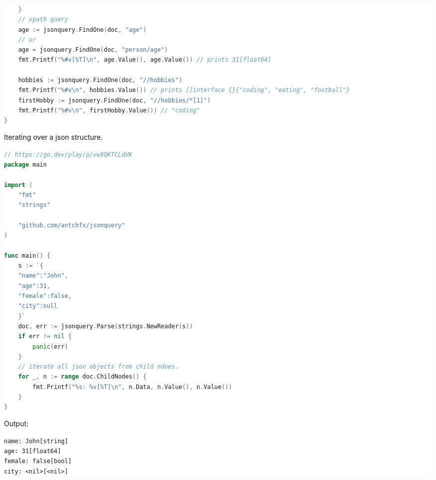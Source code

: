 ```go
	}
	// xpath query
	age := jsonquery.FindOne(doc, "age")
	// or
	age = jsonquery.FindOne(doc, "person/age")
	fmt.Printf("%#v[%T]\n", age.Value(), age.Value()) // prints 31[float64]
	
	hobbies := jsonquery.FindOne(doc, "//hobbies") 
	fmt.Printf("%#v\n", hobbies.Value()) // prints []interface {}{"coding", "eating", "football"}
	firstHobby := jsonquery.FindOne(doc, "//hobbies/*[1]")
	fmt.Printf("%#v\n", firstHobby.Value()) // "coding"
}
```
Iterating over a json structure.

```go
// https://go.dev/play/p/vwXQKTCLdVK
package main

import (
	"fmt"
	"strings"

	"github.com/antchfx/jsonquery"
)

func main() {
	s := `{
	"name":"John",
	"age":31,
	"female":false,
	"city":null
	}`
	doc, err := jsonquery.Parse(strings.NewReader(s))
	if err != nil {
		panic(err)
	}
	// iterate all json objects from child ndoes.
	for _, n := range doc.ChildNodes() {
		fmt.Printf("%s: %v[%T]\n", n.Data, n.Value(), n.Value())
	}
}
```

Output:

```
name: John[string]
age: 31[float64]
female: false[bool]
city: <nil>[<nil>]
```
